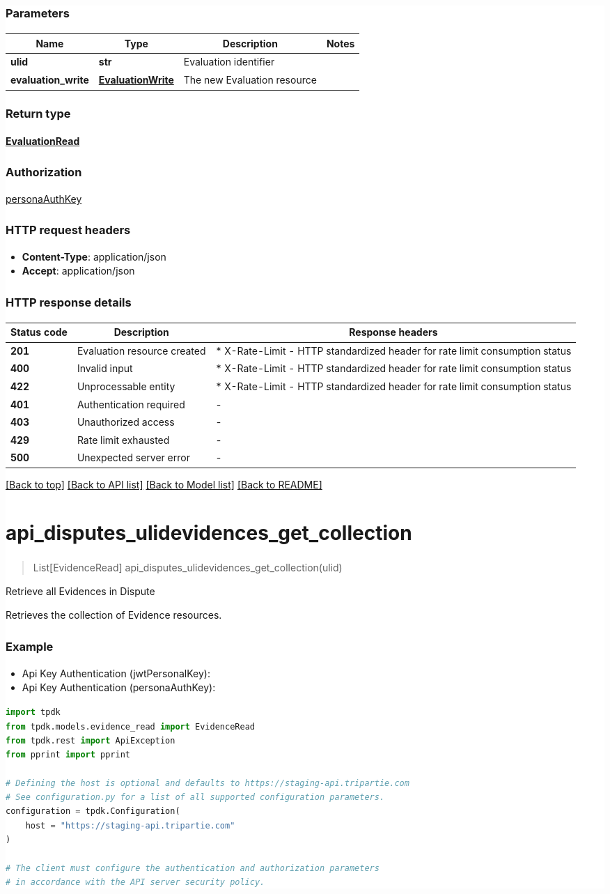 

### Parameters


Name | Type | Description  | Notes
------------- | ------------- | ------------- | -------------
 **ulid** | **str**| Evaluation identifier | 
 **evaluation_write** | [**EvaluationWrite**](EvaluationWrite.md)| The new Evaluation resource | 

### Return type

[**EvaluationRead**](EvaluationRead.md)

### Authorization

[personaAuthKey](../README.md#personaAuthKey)

### HTTP request headers

 - **Content-Type**: application/json
 - **Accept**: application/json

### HTTP response details

| Status code | Description | Response headers |
|-------------|-------------|------------------|
**201** | Evaluation resource created |  * X-Rate-Limit - HTTP standardized header for rate limit consumption status <br>  |
**400** | Invalid input |  * X-Rate-Limit - HTTP standardized header for rate limit consumption status <br>  |
**422** | Unprocessable entity |  * X-Rate-Limit - HTTP standardized header for rate limit consumption status <br>  |
**401** | Authentication required |  -  |
**403** | Unauthorized access |  -  |
**429** | Rate limit exhausted |  -  |
**500** | Unexpected server error |  -  |

[[Back to top]](#) [[Back to API list]](../README.md#documentation-for-api-endpoints) [[Back to Model list]](../README.md#documentation-for-models) [[Back to README]](../README.md)

# **api_disputes_ulidevidences_get_collection**
> List[EvidenceRead] api_disputes_ulidevidences_get_collection(ulid)

Retrieve all Evidences in Dispute

Retrieves the collection of Evidence resources.

### Example

* Api Key Authentication (jwtPersonalKey):
* Api Key Authentication (personaAuthKey):

```python
import tpdk
from tpdk.models.evidence_read import EvidenceRead
from tpdk.rest import ApiException
from pprint import pprint

# Defining the host is optional and defaults to https://staging-api.tripartie.com
# See configuration.py for a list of all supported configuration parameters.
configuration = tpdk.Configuration(
    host = "https://staging-api.tripartie.com"
)

# The client must configure the authentication and authorization parameters
# in accordance with the API server security policy.
```